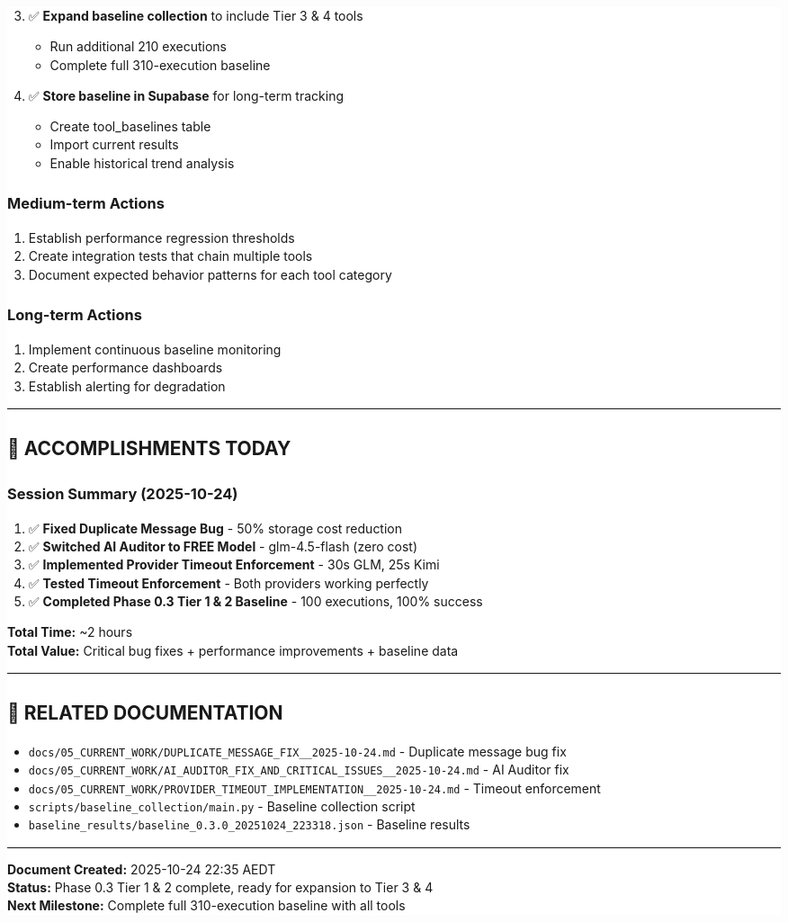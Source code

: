3. ✅ **Expand baseline collection** to include Tier 3 & 4 tools
   - Run additional 210 executions
   - Complete full 310-execution baseline

4. ✅ **Store baseline in Supabase** for long-term tracking
   - Create tool_baselines table
   - Import current results
   - Enable historical trend analysis

### Medium-term Actions
1. Establish performance regression thresholds
2. Create integration tests that chain multiple tools
3. Document expected behavior patterns for each tool category

### Long-term Actions
1. Implement continuous baseline monitoring
2. Create performance dashboards
3. Establish alerting for degradation

---

## 🎉 ACCOMPLISHMENTS TODAY

### Session Summary (2025-10-24)
1. ✅ **Fixed Duplicate Message Bug** - 50% storage cost reduction
2. ✅ **Switched AI Auditor to FREE Model** - glm-4.5-flash (zero cost)
3. ✅ **Implemented Provider Timeout Enforcement** - 30s GLM, 25s Kimi
4. ✅ **Tested Timeout Enforcement** - Both providers working perfectly
5. ✅ **Completed Phase 0.3 Tier 1 & 2 Baseline** - 100 executions, 100% success

**Total Time:** ~2 hours  
**Total Value:** Critical bug fixes + performance improvements + baseline data

---

## 📝 RELATED DOCUMENTATION

- `docs/05_CURRENT_WORK/DUPLICATE_MESSAGE_FIX__2025-10-24.md` - Duplicate message bug fix
- `docs/05_CURRENT_WORK/AI_AUDITOR_FIX_AND_CRITICAL_ISSUES__2025-10-24.md` - AI Auditor fix
- `docs/05_CURRENT_WORK/PROVIDER_TIMEOUT_IMPLEMENTATION__2025-10-24.md` - Timeout enforcement
- `scripts/baseline_collection/main.py` - Baseline collection script
- `baseline_results/baseline_0.3.0_20251024_223318.json` - Baseline results

---

**Document Created:** 2025-10-24 22:35 AEDT  
**Status:** Phase 0.3 Tier 1 & 2 complete, ready for expansion to Tier 3 & 4  
**Next Milestone:** Complete full 310-execution baseline with all tools

